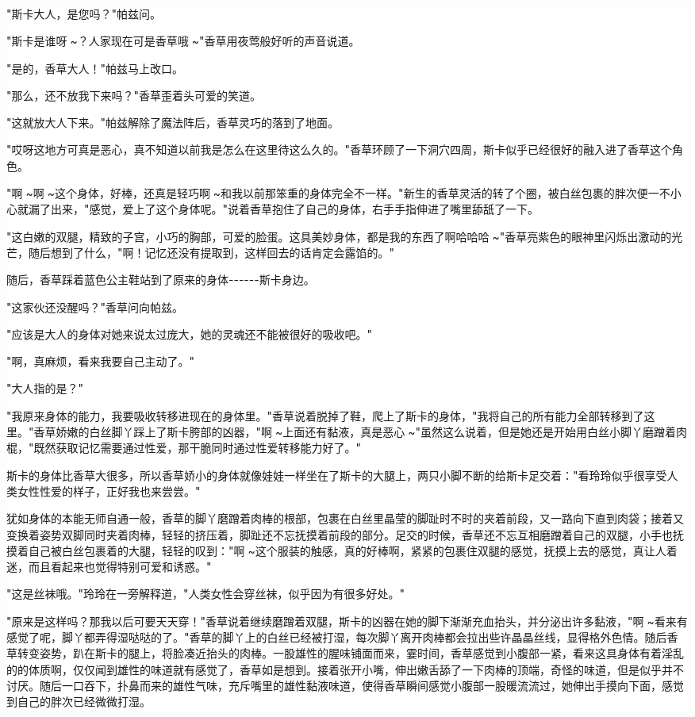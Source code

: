 

"斯卡大人，是您吗？"帕兹问。



"斯卡是谁呀 ~？人家现在可是香草哦 ~"香草用夜莺般好听的声音说道。



"是的，香草大人！"帕兹马上改口。



"那么，还不放我下来吗？"香草歪着头可爱的笑道。



"这就放大人下来。"帕兹解除了魔法阵后，香草灵巧的落到了地面。



"哎呀这地方可真是恶心，真不知道以前我是怎么在这里待这么久的。"香草环顾了一下洞穴四周，斯卡似乎已经很好的融入进了香草这个角色。



"啊 ~啊 ~这个身体，好棒，还真是轻巧啊 ~和我以前那笨重的身体完全不一样。"新生的香草灵活的转了个圈，被白丝包裹的胖次便一不小心就漏了出来，"感觉，爱上了这个身体呢。"说着香草抱住了自己的身体，右手手指伸进了嘴里舔舐了一下。



"这白嫩的双腿，精致的子宫，小巧的胸部，可爱的脸蛋。这具美妙身体，都是我的东西了啊哈哈哈 ~"香草亮紫色的眼神里闪烁出激动的光芒，随后想到了什么，"啊！记忆还没有提取到，这样回去的话肯定会露馅的。"



随后，香草踩着蓝色公主鞋站到了原来的身体------斯卡身边。



"这家伙还没醒吗？"香草问向帕兹。



"应该是大人的身体对她来说太过庞大，她的灵魂还不能被很好的吸收吧。"



"啊，真麻烦，看来我要自己主动了。"



"大人指的是？"



"我原来身体的能力，我要吸收转移进现在的身体里。"香草说着脱掉了鞋，爬上了斯卡的身体，"我将自己的所有能力全部转移到了这里。"香草娇嫩的白丝脚丫踩上了斯卡胯部的凶器，"啊 ~上面还有黏液，真是恶心 ~"虽然这么说着，但是她还是开始用白丝小脚丫磨蹭着肉棍，"既然获取记忆需要通过性爱，那干脆同时通过性爱转移能力好了。"



斯卡的身体比香草大很多，所以香草娇小的身体就像娃娃一样坐在了斯卡的大腿上，两只小脚不断的给斯卡足交着："看玲玲似乎很享受人类女性性爱的样子，正好我也来尝尝。"



犹如身体的本能无师自通一般，香草的脚丫磨蹭着肉棒的根部，包裹在白丝里晶莹的脚趾时不时的夹着前段，又一路向下直到肉袋；接着又变换着姿势双脚同时夹着肉棒，轻轻的挤压着，脚趾还不忘抚摸着前段的部分。足交的时候，香草还不忘互相磨蹭着自己的双腿，小手也抚摸着自己被白丝包裹着的大腿，轻轻的叹到："啊 ~这个服装的触感，真的好棒啊，紧紧的包裹住双腿的感觉，抚摸上去的感觉，真让人着迷，而且看起来也觉得特别可爱和诱惑。"



"这是丝袜哦。"玲玲在一旁解释道，"人类女性会穿丝袜，似乎因为有很多好处。"



"原来是这样吗？那我以后可要天天穿！"香草说着继续磨蹭着双腿，斯卡的凶器在她的脚下渐渐充血抬头，并分泌出许多黏液，"啊 ~看来有感觉了呢，脚丫都弄得湿哒哒的了。"香草的脚丫上的白丝已经被打湿，每次脚丫离开肉棒都会拉出些许晶晶丝线，显得格外色情。随后香草转变姿势，趴在斯卡的腿上，将脸凑近抬头的肉棒。一股雄性的腥味铺面而来，霎时间，香草感觉到小腹部一紧，看来这具身体有着淫乱的的体质啊，仅仅闻到雄性的味道就有感觉了，香草如是想到。接着张开小嘴，伸出嫩舌舔了一下肉棒的顶端，奇怪的味道，但是似乎并不讨厌。随后一口吞下，扑鼻而来的雄性气味，充斥嘴里的雄性黏液味道，使得香草瞬间感觉小腹部一股暖流流过，她伸出手摸向下面，感觉到自己的胖次已经微微打湿。
